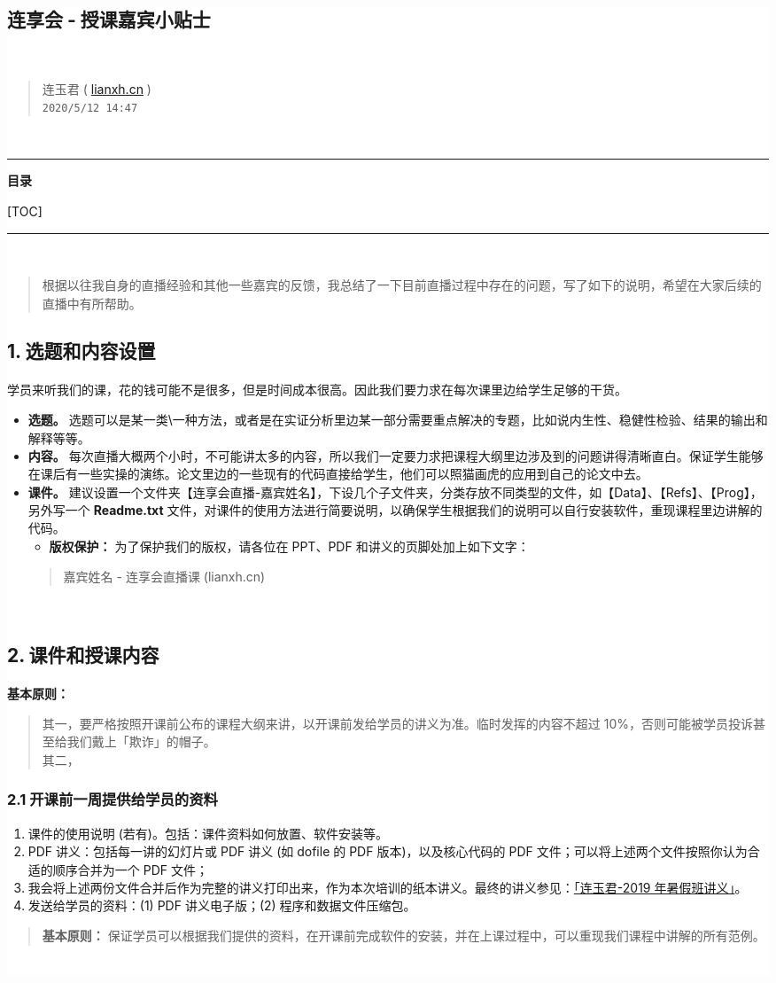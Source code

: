 
## 连享会 - 授课嘉宾小贴士

&emsp; 

> 连玉君 ( [lianxh.cn](https://www.lianxh.cn) )      
> `2020/5/12 14:47`


&emsp; 

---

**目录**

[TOC]

---

&emsp; 

> 根据以往我自身的直播经验和其他一些嘉宾的反馈，我总结了一下目前直播过程中存在的问题，写了如下的说明，希望在大家后续的直播中有所帮助。


## 1. 选题和内容设置

学员来听我们的课，花的钱可能不是很多，但是时间成本很高。因此我们要力求在每次课里边给学生足够的干货。

- **选题。** 选题可以是某一类\一种方法，或者是在实证分析里边某一部分需要重点解决的专题，比如说内生性、稳健性检验、结果的输出和解释等等。
- **内容。** 每次直播大概两个小时，不可能讲太多的内容，所以我们一定要力求把课程大纲里边涉及到的问题讲得清晰直白。保证学生能够在课后有一些实操的演练。论文里边的一些现有的代码直接给学生，他们可以照猫画虎的应用到自己的论文中去。
- **课件。** 建议设置一个文件夹【连享会直播-嘉宾姓名】，下设几个子文件夹，分类存放不同类型的文件，如【Data】、【Refs】、【Prog】，另外写一个 **Readme.txt** 文件，对课件的使用方法进行简要说明，以确保学生根据我们的说明可以自行安装软件，重现课程里边讲解的代码。
  - **版权保护：** 为了保护我们的版权，请各位在 PPT、PDF 和讲义的页脚处加上如下文字：
  > 嘉宾姓名 - 连享会直播课 (lianxh.cn)   

&emsp; 

## 2. 课件和授课内容

**基本原则：**

> 其一，要严格按照开课前公布的课程大纲来讲，以开课前发给学员的讲义为准。临时发挥的内容不超过 10%，否则可能被学员投诉甚至给我们戴上「欺诈」的帽子。    
> 其二， 

### 2.1 开课前一周提供给学员的资料

1. 课件的使用说明 (若有)。包括：课件资料如何放置、软件安装等。
2. PDF 讲义：包括每一讲的幻灯片或 PDF 讲义 (如 dofile 的 PDF 版本)，以及核心代码的 PDF 文件；可以将上述两个文件按照你认为合适的顺序合并为一个 PDF 文件；
3. 我会将上述两份文件合并后作为完整的讲义打印出来，作为本次培训的纸本讲义。最终的讲义参见：[「连玉君-2019 年暑假班讲义」](https://quqi.gblhgk.com/s/880197/Zn1A6BUbKBuyFPjq)。
4. 发送给学员的资料：(1) PDF 讲义电子版；(2) 程序和数据文件压缩包。

> **基本原则：** 保证学员可以根据我们提供的资料，在开课前完成软件的安装，并在上课过程中，可以重现我们课程中讲解的所有范例。 

&emsp;

